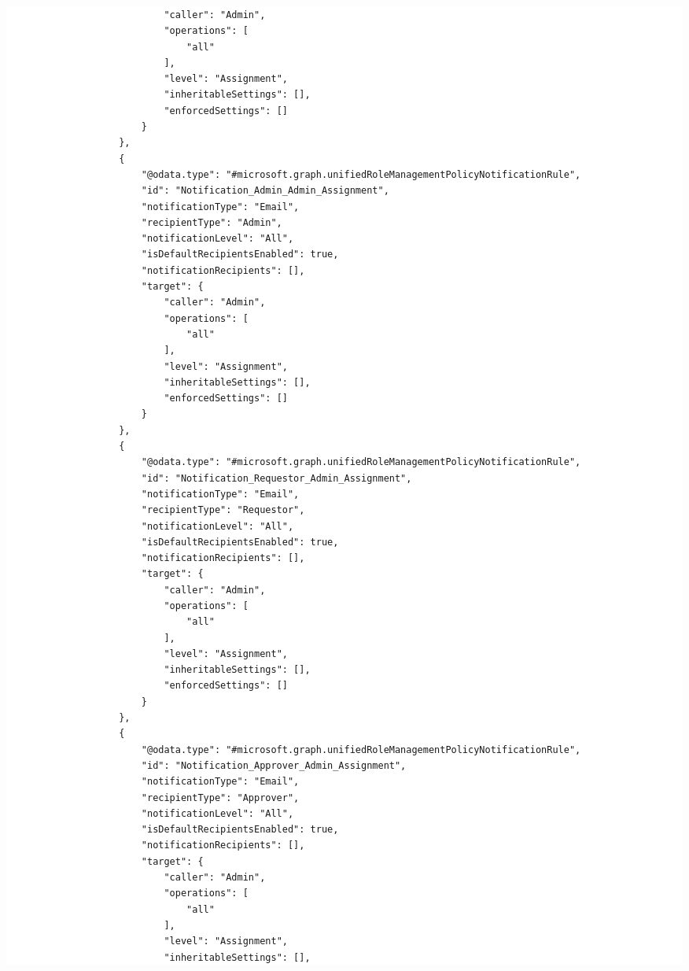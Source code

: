 ``` http
                            "caller": "Admin",
                            "operations": [
                                "all"
                            ],
                            "level": "Assignment",
                            "inheritableSettings": [],
                            "enforcedSettings": []
                        }
                    },
                    {
                        "@odata.type": "#microsoft.graph.unifiedRoleManagementPolicyNotificationRule",
                        "id": "Notification_Admin_Admin_Assignment",
                        "notificationType": "Email",
                        "recipientType": "Admin",
                        "notificationLevel": "All",
                        "isDefaultRecipientsEnabled": true,
                        "notificationRecipients": [],
                        "target": {
                            "caller": "Admin",
                            "operations": [
                                "all"
                            ],
                            "level": "Assignment",
                            "inheritableSettings": [],
                            "enforcedSettings": []
                        }
                    },
                    {
                        "@odata.type": "#microsoft.graph.unifiedRoleManagementPolicyNotificationRule",
                        "id": "Notification_Requestor_Admin_Assignment",
                        "notificationType": "Email",
                        "recipientType": "Requestor",
                        "notificationLevel": "All",
                        "isDefaultRecipientsEnabled": true,
                        "notificationRecipients": [],
                        "target": {
                            "caller": "Admin",
                            "operations": [
                                "all"
                            ],
                            "level": "Assignment",
                            "inheritableSettings": [],
                            "enforcedSettings": []
                        }
                    },
                    {
                        "@odata.type": "#microsoft.graph.unifiedRoleManagementPolicyNotificationRule",
                        "id": "Notification_Approver_Admin_Assignment",
                        "notificationType": "Email",
                        "recipientType": "Approver",
                        "notificationLevel": "All",
                        "isDefaultRecipientsEnabled": true,
                        "notificationRecipients": [],
                        "target": {
                            "caller": "Admin",
                            "operations": [
                                "all"
                            ],
                            "level": "Assignment",
                            "inheritableSettings": [],
```